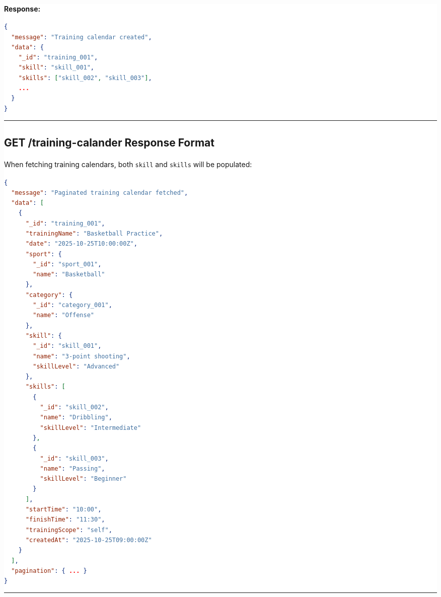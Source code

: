 **Response:**
```json
{
  "message": "Training calendar created",
  "data": {
    "_id": "training_001",
    "skill": "skill_001",
    "skills": ["skill_002", "skill_003"],
    ...
  }
}
```

---

## GET /training-calander Response Format

When fetching training calendars, both `skill` and `skills` will be populated:

```json
{
  "message": "Paginated training calendar fetched",
  "data": [
    {
      "_id": "training_001",
      "trainingName": "Basketball Practice",
      "date": "2025-10-25T10:00:00Z",
      "sport": {
        "_id": "sport_001",
        "name": "Basketball"
      },
      "category": {
        "_id": "category_001",
        "name": "Offense"
      },
      "skill": {
        "_id": "skill_001",
        "name": "3-point shooting",
        "skillLevel": "Advanced"
      },
      "skills": [
        {
          "_id": "skill_002",
          "name": "Dribbling",
          "skillLevel": "Intermediate"
        },
        {
          "_id": "skill_003",
          "name": "Passing",
          "skillLevel": "Beginner"
        }
      ],
      "startTime": "10:00",
      "finishTime": "11:30",
      "trainingScope": "self",
      "createdAt": "2025-10-25T09:00:00Z"
    }
  ],
  "pagination": { ... }
}
```

---